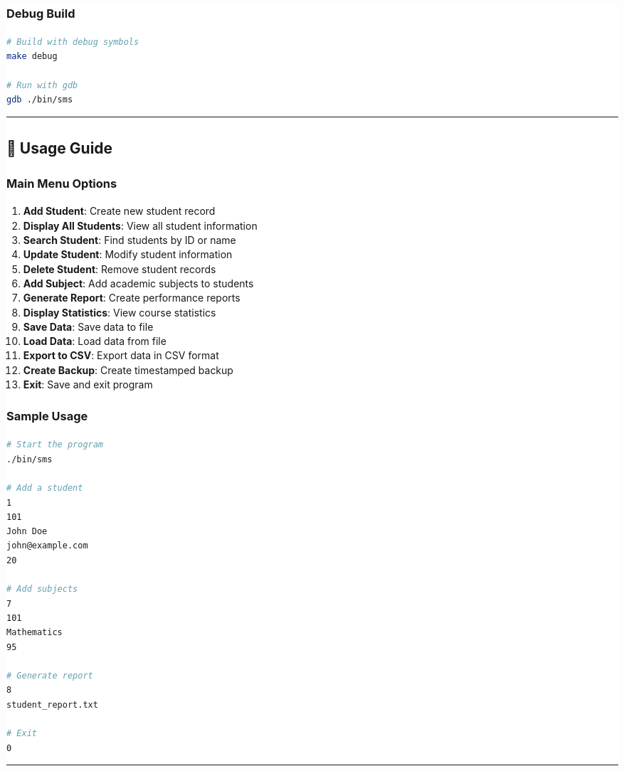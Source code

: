 ### **Debug Build**
```bash
# Build with debug symbols
make debug

# Run with gdb
gdb ./bin/sms
```

---

## 📖 Usage Guide

### **Main Menu Options**
1. **Add Student**: Create new student record
2. **Display All Students**: View all student information
3. **Search Student**: Find students by ID or name
4. **Update Student**: Modify student information
5. **Delete Student**: Remove student records
6. **Add Subject**: Add academic subjects to students
7. **Generate Report**: Create performance reports
8. **Display Statistics**: View course statistics
9. **Save Data**: Save data to file
10. **Load Data**: Load data from file
11. **Export to CSV**: Export data in CSV format
12. **Create Backup**: Create timestamped backup
0. **Exit**: Save and exit program

### **Sample Usage**
```bash
# Start the program
./bin/sms

# Add a student
1
101
John Doe
john@example.com
20

# Add subjects
7
101
Mathematics
95

# Generate report
8
student_report.txt

# Exit
0
```

---